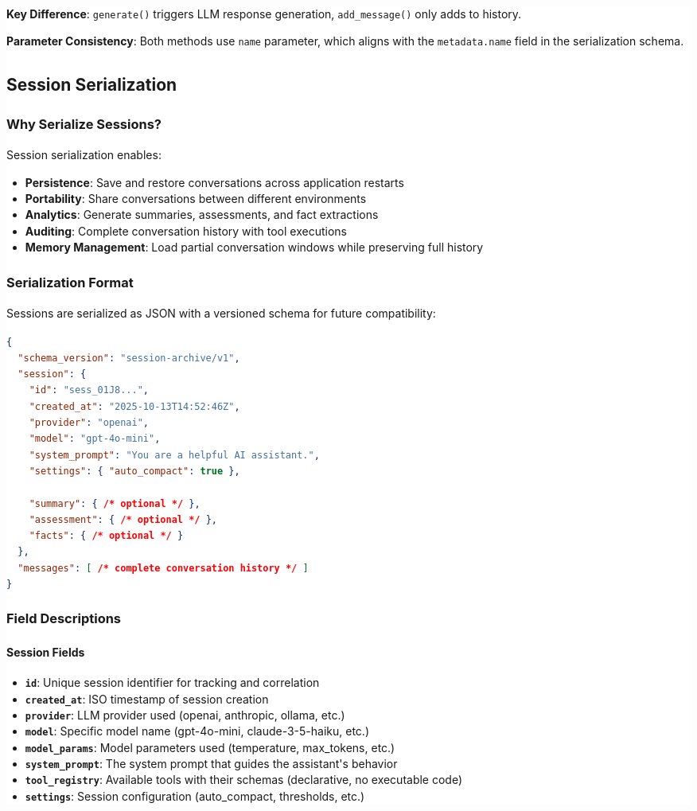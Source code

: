 **Key Difference**: `generate()` triggers LLM response generation, `add_message()` only adds to history.

**Parameter Consistency**: Both methods use `name` parameter, which aligns with the `metadata.name` field in the serialization schema.

## Session Serialization

### Why Serialize Sessions?

Session serialization enables:
- **Persistence**: Save and restore conversations across application restarts
- **Portability**: Share conversations between different environments
- **Analytics**: Generate summaries, assessments, and fact extractions
- **Auditing**: Complete conversation history with tool executions
- **Memory Management**: Load partial conversation windows while preserving full history

### Serialization Format

Sessions are serialized as JSON with a versioned schema for future compatibility:

```json
{
  "schema_version": "session-archive/v1",
  "session": {
    "id": "sess_01J8...",
    "created_at": "2025-10-13T14:52:46Z",
    "provider": "openai",
    "model": "gpt-4o-mini",
    "system_prompt": "You are a helpful AI assistant.",
    "settings": { "auto_compact": true },
    
    "summary": { /* optional */ },
    "assessment": { /* optional */ },
    "facts": { /* optional */ }
  },
  "messages": [ /* complete conversation history */ ]
}
```

### Field Descriptions

#### Session Fields

- **`id`**: Unique session identifier for tracking and correlation
- **`created_at`**: ISO timestamp of session creation
- **`provider`**: LLM provider used (openai, anthropic, ollama, etc.)
- **`model`**: Specific model name (gpt-4o-mini, claude-3-5-haiku, etc.)
- **`model_params`**: Model parameters used (temperature, max_tokens, etc.)
- **`system_prompt`**: The system prompt that guides the assistant's behavior
- **`tool_registry`**: Available tools with their schemas (declarative, no executable code)
- **`settings`**: Session configuration (auto_compact, thresholds, etc.)
